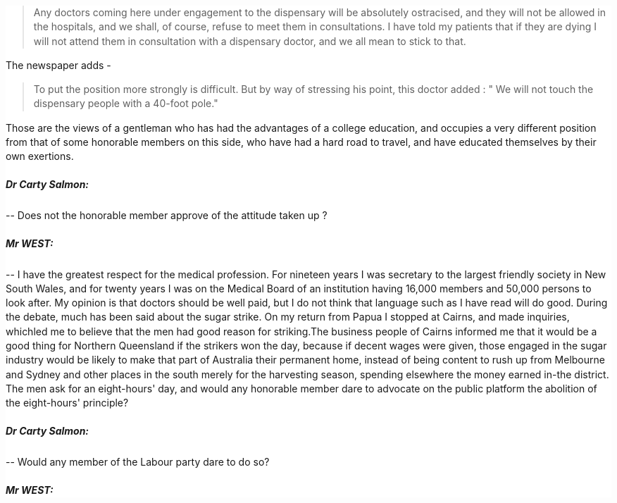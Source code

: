   >Any doctors coming here under engagement to the dispensary will be absolutely ostracised, and they will not be allowed in the hospitals, and we shall, of course, refuse to meet them in consultations. I have told my patients that if they are dying I will not attend them in consultation with a dispensary doctor, and we all mean to stick to that. 

The newspaper adds - 

  >To put the position more strongly is difficult. But by way of stressing his point, this doctor added : " We will not touch the dispensary people with a 40-foot pole." 

Those are the views of a gentleman who has had the advantages of a college education, and occupies a very different position from that of some honorable members on this side, who have had a hard road to travel, and have educated themselves by their own exertions. 

##### Dr Carty Salmon:

--  Does not the honorable member approve of the attitude taken up ? 

##### Mr WEST:

-- I have the greatest respect for the medical profession. For nineteen years I was secretary to the largest friendly society in New South Wales, and for twenty years I was on the Medical Board of an institution having 16,000 members and 50,000 persons to look after. My opinion is that doctors should be well paid, but I do not think that language such as I have read will do good. During the debate, much has been said about the sugar strike. On my return from Papua I stopped at Cairns, and made inquiries, whichled me to believe that the men had good reason for striking.The business people of Cairns informed me that it would be a good thing for Northern Queensland if the strikers won the day, because if decent wages were given, those engaged in the sugar industry would be likely to make that part of Australia their permanent home, instead of being content to rush up from Melbourne and Sydney and other places in the south merely for the harvesting season, spending elsewhere the money earned in-the district. The men ask for an eight-hours' day, and would any honorable member dare to advocate on the public platform the abolition of the eight-hours' principle? 

##### Dr Carty Salmon:

--  Would any member of the Labour party dare to do so? 

##### Mr WEST:
